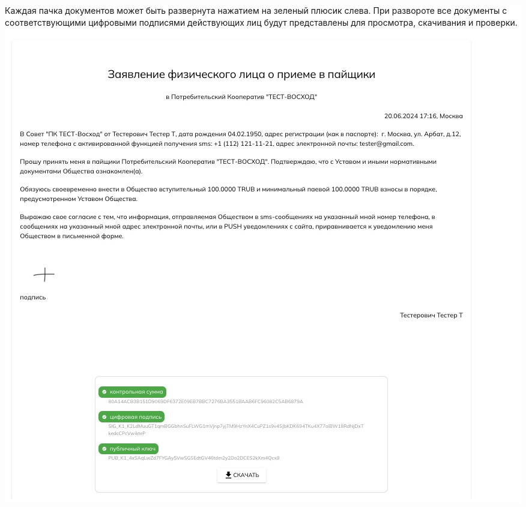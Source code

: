 
Каждая пачка документов может быть развернута нажатием на зеленый плюсик слева. При развороте все документы с соответствующими цифровыми подписями действующих лиц будут представлены для просмотра, скачивания и проверки. 

![Untitled](assets/spravka/18.png)
